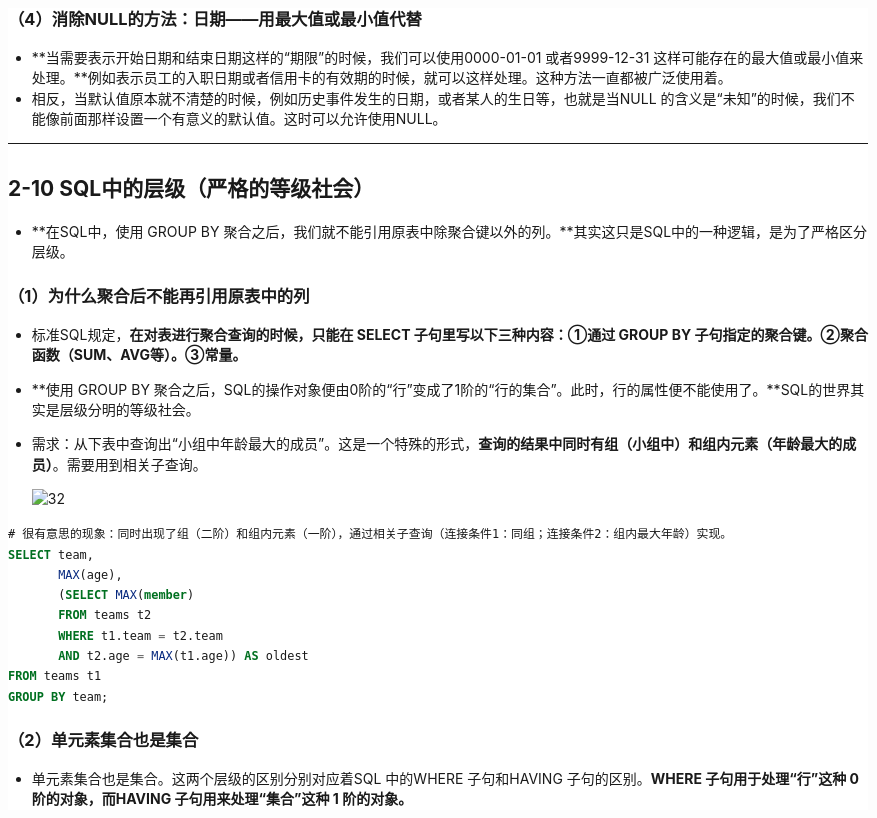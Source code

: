 ### （4）消除NULL的方法：日期——用最大值或最小值代替

- **当需要表示开始日期和结束日期这样的“期限”的时候，我们可以使用0000-01-01 或者9999-12-31 这样可能存在的最大值或最小值来处理。**例如表示员工的入职日期或者信用卡的有效期的时候，就可以这样处理。这种方法一直都被广泛使用着。
- 相反，当默认值原本就不清楚的时候，例如历史事件发生的日期，或者某人的生日等，也就是当NULL 的含义是“未知”的时候，我们不能像前面那样设置一个有意义的默认值。这时可以允许使用NULL。











---

## 2-10 SQL中的层级（严格的等级社会）

- **在SQL中，使用 GROUP BY 聚合之后，我们就不能引用原表中除聚合键以外的列。**其实这只是SQL中的一种逻辑，是为了严格区分层级。

### （1）为什么聚合后不能再引用原表中的列

- 标准SQL规定，**在对表进行聚合查询的时候，只能在 SELECT 子句里写以下三种内容：①通过 GROUP BY 子句指定的聚合键。②聚合函数（SUM、AVG等）。③常量。**
- **使用 GROUP BY 聚合之后，SQL的操作对象便由0阶的“行”变成了1阶的“行的集合”。此时，行的属性便不能使用了。**SQL的世界其实是层级分明的等级社会。

- 需求：从下表中查询出“小组中年龄最大的成员”。这是一个特殊的形式，**查询的结果中同时有组（小组中）和组内元素（年龄最大的成员）**。需要用到相关子查询。

  ![32](D:\StudyMaterials\IT技术学习\2、SQL\SQL书籍\SQL进阶教程\SQL笔记-2022年11月21日二刷\32.png)

```sql
# 很有意思的现象：同时出现了组（二阶）和组内元素（一阶），通过相关子查询（连接条件1：同组；连接条件2：组内最大年龄）实现。
SELECT team, 
	   MAX(age),
       (SELECT MAX(member)
       FROM teams t2
       WHERE t1.team = t2.team
       AND t2.age = MAX(t1.age)) AS oldest
FROM teams t1
GROUP BY team;
```

### （2）单元素集合也是集合

- 单元素集合也是集合。这两个层级的区别分别对应着SQL 中的WHERE 子句和HAVING 子句的区别。**WHERE 子句用于处理“行”这种 0 阶的对象，而HAVING 子句用来处理“集合”这种 1 阶的对象。**
